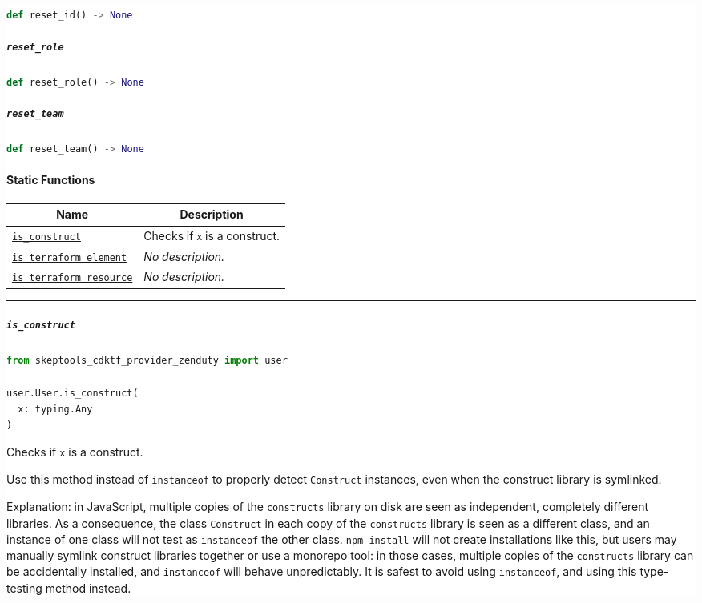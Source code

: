 ```python
def reset_id() -> None
```

##### `reset_role` <a name="reset_role" id="@skeptools/provider-zenduty.user.User.resetRole"></a>

```python
def reset_role() -> None
```

##### `reset_team` <a name="reset_team" id="@skeptools/provider-zenduty.user.User.resetTeam"></a>

```python
def reset_team() -> None
```

#### Static Functions <a name="Static Functions" id="Static Functions"></a>

| **Name** | **Description** |
| --- | --- |
| <code><a href="#@skeptools/provider-zenduty.user.User.isConstruct">is_construct</a></code> | Checks if `x` is a construct. |
| <code><a href="#@skeptools/provider-zenduty.user.User.isTerraformElement">is_terraform_element</a></code> | *No description.* |
| <code><a href="#@skeptools/provider-zenduty.user.User.isTerraformResource">is_terraform_resource</a></code> | *No description.* |

---

##### `is_construct` <a name="is_construct" id="@skeptools/provider-zenduty.user.User.isConstruct"></a>

```python
from skeptools_cdktf_provider_zenduty import user

user.User.is_construct(
  x: typing.Any
)
```

Checks if `x` is a construct.

Use this method instead of `instanceof` to properly detect `Construct`
instances, even when the construct library is symlinked.

Explanation: in JavaScript, multiple copies of the `constructs` library on
disk are seen as independent, completely different libraries. As a
consequence, the class `Construct` in each copy of the `constructs` library
is seen as a different class, and an instance of one class will not test as
`instanceof` the other class. `npm install` will not create installations
like this, but users may manually symlink construct libraries together or
use a monorepo tool: in those cases, multiple copies of the `constructs`
library can be accidentally installed, and `instanceof` will behave
unpredictably. It is safest to avoid using `instanceof`, and using
this type-testing method instead.
